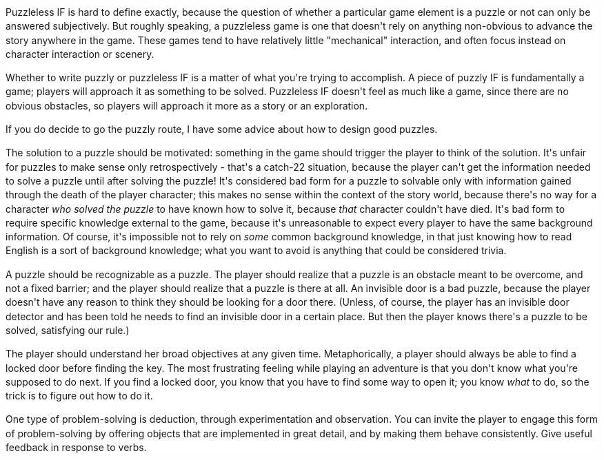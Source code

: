 Puzzleless IF is hard to define exactly, because the question of whether
a particular game element is a puzzle or not can only be answered
subjectively. But roughly speaking, a puzzleless game is one that
doesn't rely on anything non-obvious to advance the story anywhere in
the game. These games tend to have relatively little "mechanical"
interaction, and often focus instead on character interaction or
scenery.

Whether to write puzzly or puzzleless IF is a matter of what you're
trying to accomplish. A piece of puzzly IF is fundamentally a game;
players will approach it as something to be solved. Puzzleless IF
doesn't feel as much like a game, since there are no obvious obstacles,
so players will approach it more as a story or an exploration.

If you do decide to go the puzzly route, I have some advice about how to
design good puzzles.

The solution to a puzzle should be motivated: something in the game
should trigger the player to think of the solution. It's unfair for
puzzles to make sense only retrospectively - that's a catch-22
situation, because the player can't get the information needed to solve
a puzzle until after solving the puzzle! It's considered bad form for a
puzzle to solvable only with information gained through the death of the
player character; this makes no sense within the context of the story
world, because there's no way for a character *who solved the puzzle* to
have known how to solve it, because *that* character couldn't have died.
It's bad form to require specific knowledge external to the game,
because it's unreasonable to expect every player to have the same
background information. Of course, it's impossible not to rely on *some*
common background knowledge, in that just knowing how to read English is
a sort of background knowledge; what you want to avoid is anything that
could be considered trivia.

A puzzle should be recognizable as a puzzle. The player should realize
that a puzzle is an obstacle meant to be overcome, and not a fixed
barrier; and the player should realize that a puzzle is there at all. An
invisible door is a bad puzzle, because the player doesn't have any
reason to think they should be looking for a door there. (Unless, of
course, the player has an invisible door detector and has been told he
needs to find an invisible door in a certain place. But then the player
knows there's a puzzle to be solved, satisfying our rule.)

The player should understand her broad objectives at any given time.
Metaphorically, a player should always be able to find a locked door
before finding the key. The most frustrating feeling while playing an
adventure is that you don't know what you're supposed to do next. If you
find a locked door, you know that you have to find some way to open it;
you know *what* to do, so the trick is to figure out how to do it.

One type of problem-solving is deduction, through experimentation and
observation. You can invite the player to engage this form of
problem-solving by offering objects that are implemented in great
detail, and by making them behave consistently. Give useful feedback in
response to verbs.
